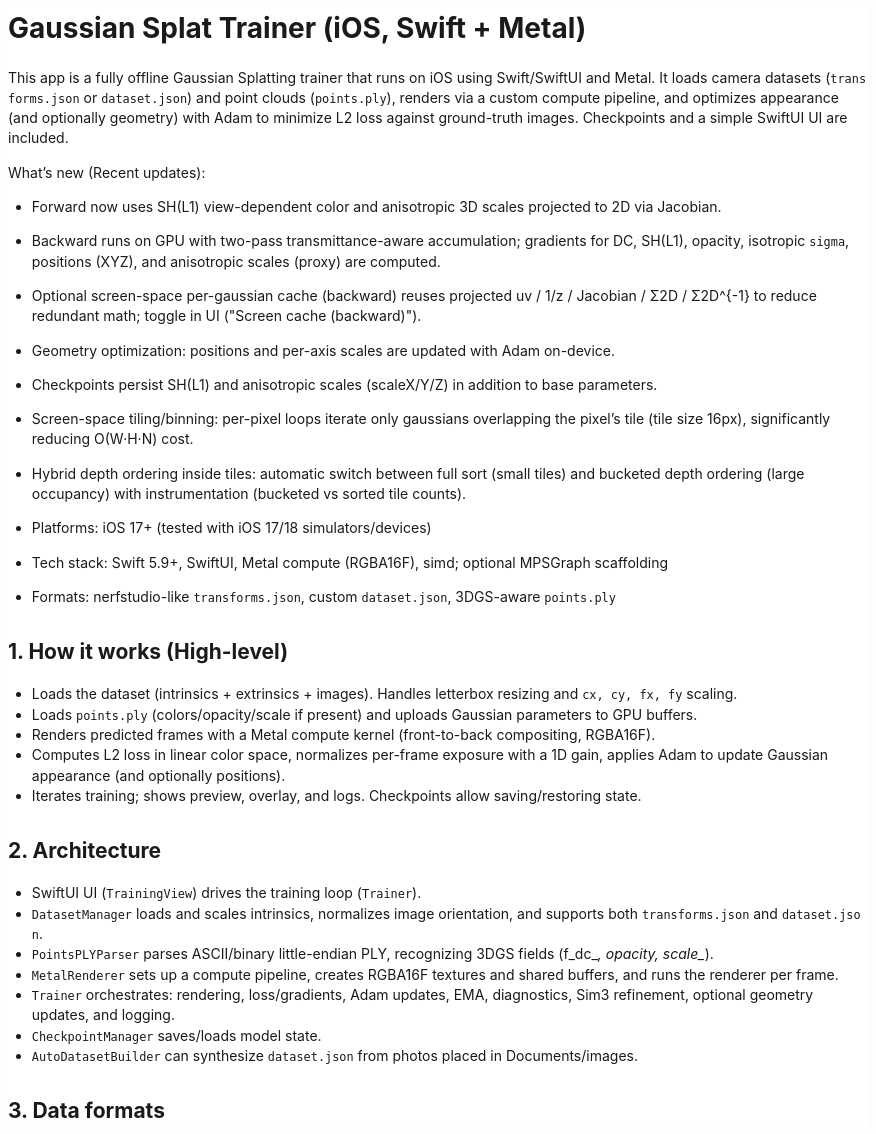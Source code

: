 # Gaussian Splat Trainer (iOS, Swift + Metal)

This app is a fully offline Gaussian Splatting trainer that runs on iOS using Swift/SwiftUI and Metal. It loads camera datasets (`transforms.json` or `dataset.json`) and point clouds (`points.ply`), renders via a custom compute pipeline, and optimizes appearance (and optionally geometry) with Adam to minimize L2 loss against ground-truth images. Checkpoints and a simple SwiftUI UI are included.

What’s new (Recent updates):
- Forward now uses SH(L1) view-dependent color and anisotropic 3D scales projected to 2D via Jacobian.
- Backward runs on GPU with two-pass transmittance-aware accumulation; gradients for DC, SH(L1), opacity, isotropic `sigma`, positions (XYZ), and anisotropic scales (proxy) are computed.
 - Optional screen-space per-gaussian cache (backward) reuses projected uv / 1/z / Jacobian / Σ2D / Σ2D^{-1} to reduce redundant math; toggle in UI ("Screen cache (backward)").
- Geometry optimization: positions and per-axis scales are updated with Adam on-device.
- Checkpoints persist SH(L1) and anisotropic scales (scaleX/Y/Z) in addition to base parameters.
- Screen-space tiling/binning: per-pixel loops iterate only gaussians overlapping the pixel’s tile (tile size 16px), significantly reducing O(W·H·N) cost.
 - Hybrid depth ordering inside tiles: automatic switch between full sort (small tiles) and bucketed depth ordering (large occupancy) with instrumentation (bucketed vs sorted tile counts).

- Platforms: iOS 17+ (tested with iOS 17/18 simulators/devices)
- Tech stack: Swift 5.9+, SwiftUI, Metal compute (RGBA16F), simd; optional MPSGraph scaffolding
- Formats: nerfstudio-like `transforms.json`, custom `dataset.json`, 3DGS-aware `points.ply`

## 1. How it works (High-level)

- Loads the dataset (intrinsics + extrinsics + images). Handles letterbox resizing and `cx, cy, fx, fy` scaling.
- Loads `points.ply` (colors/opacity/scale if present) and uploads Gaussian parameters to GPU buffers.
- Renders predicted frames with a Metal compute kernel (front-to-back compositing, RGBA16F).
- Computes L2 loss in linear color space, normalizes per-frame exposure with a 1D gain, applies Adam to update Gaussian appearance (and optionally positions).
- Iterates training; shows preview, overlay, and logs. Checkpoints allow saving/restoring state.

## 2. Architecture

- SwiftUI UI (`TrainingView`) drives the training loop (`Trainer`).
- `DatasetManager` loads and scales intrinsics, normalizes image orientation, and supports both `transforms.json` and `dataset.json`.
- `PointsPLYParser` parses ASCII/binary little-endian PLY, recognizing 3DGS fields (f_dc_*, opacity, scale_*).
- `MetalRenderer` sets up a compute pipeline, creates RGBA16F textures and shared buffers, and runs the renderer per frame.
- `Trainer` orchestrates: rendering, loss/gradients, Adam updates, EMA, diagnostics, Sim3 refinement, optional geometry updates, and logging.
- `CheckpointManager` saves/loads model state.
- `AutoDatasetBuilder` can synthesize `dataset.json` from photos placed in Documents/images.

## 3. Data formats
